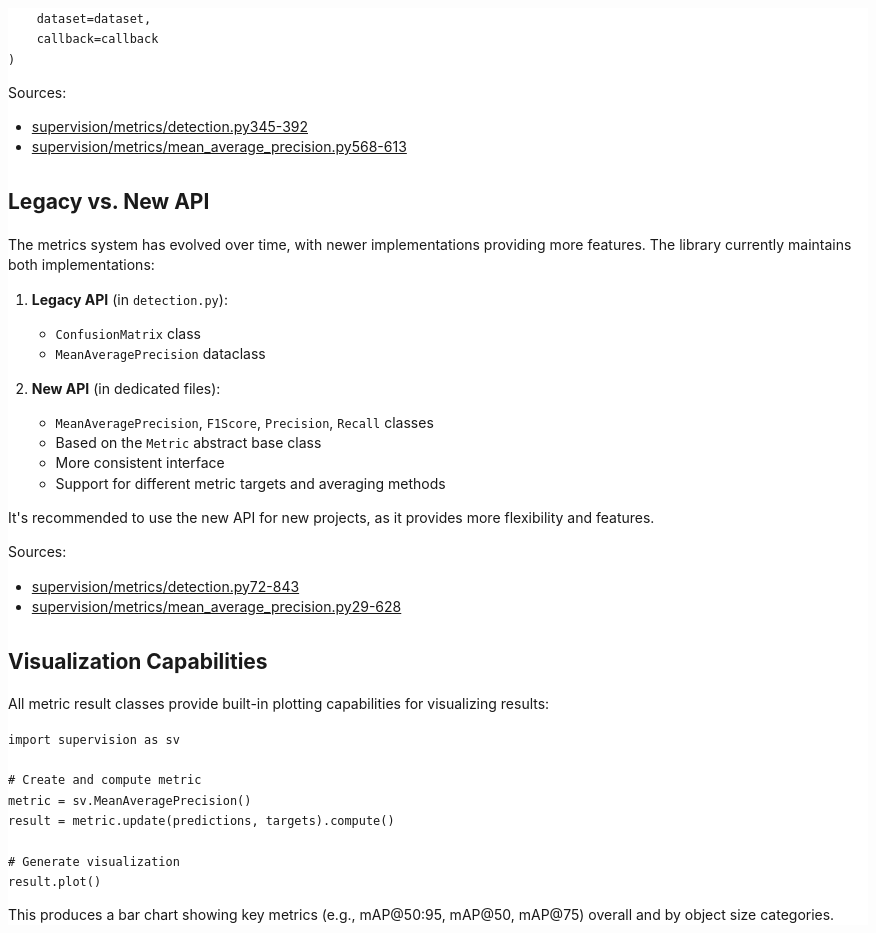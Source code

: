 ```
    dataset=dataset,
    callback=callback
)
```

Sources:

- [supervision/metrics/detection.py345-392](https://github.com/roboflow/supervision/blob/1d0747fb/supervision/metrics/detection.py#L345-L392)
- [supervision/metrics/mean_average_precision.py568-613](https://github.com/roboflow/supervision/blob/1d0747fb/supervision/metrics/mean_average_precision.py#L568-L613)

## Legacy vs. New API

The metrics system has evolved over time, with newer implementations providing more features. The library currently maintains both implementations:

1. **Legacy API** (in `detection.py`):
    
    - `ConfusionMatrix` class
    - `MeanAveragePrecision` dataclass
2. **New API** (in dedicated files):
    
    - `MeanAveragePrecision`, `F1Score`, `Precision`, `Recall` classes
    - Based on the `Metric` abstract base class
    - More consistent interface
    - Support for different metric targets and averaging methods

It's recommended to use the new API for new projects, as it provides more flexibility and features.

Sources:

- [supervision/metrics/detection.py72-843](https://github.com/roboflow/supervision/blob/1d0747fb/supervision/metrics/detection.py#L72-L843)
- [supervision/metrics/mean_average_precision.py29-628](https://github.com/roboflow/supervision/blob/1d0747fb/supervision/metrics/mean_average_precision.py#L29-L628)

## Visualization Capabilities

All metric result classes provide built-in plotting capabilities for visualizing results:

```
import supervision as sv

# Create and compute metric
metric = sv.MeanAveragePrecision()
result = metric.update(predictions, targets).compute()

# Generate visualization
result.plot()
```

This produces a bar chart showing key metrics (e.g., mAP@50:95, mAP@50, mAP@75) overall and by object size categories.
